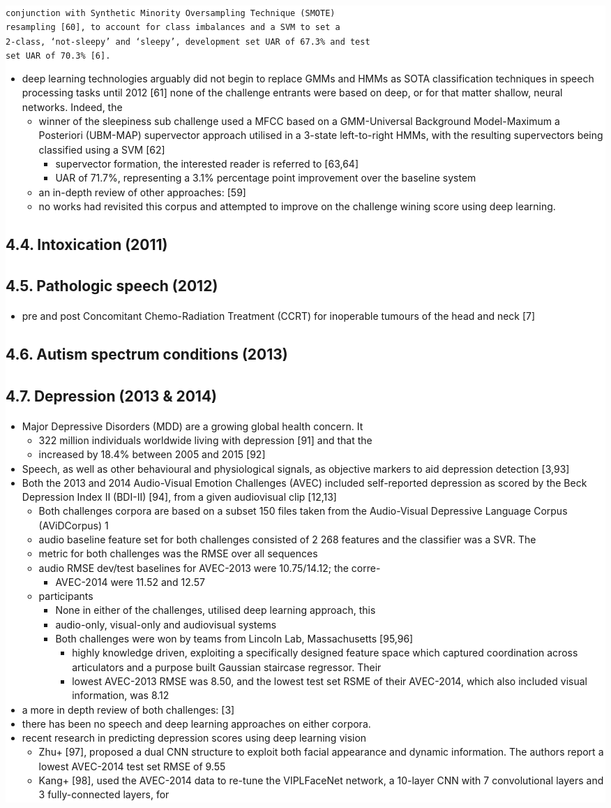     conjunction with Synthetic Minority Oversampling Technique (SMOTE)
    resampling [60], to account for class imbalances and a SVM to set a
    2-class, ‘not-sleepy’ and ‘sleepy’, development set UAR of 67.3% and test
    set UAR of 70.3% [6].
* deep learning technologies arguably did not begin to replace GMMs and HMMs as
  SOTA classification techniques in speech processing tasks until 2012 [61]
  none of the challenge entrants were based on deep, or for that matter
  shallow, neural networks.  Indeed, the
  * winner of the sleepiness sub challenge used a MFCC based on a GMM-Universal
    Background Model-Maximum a Posteriori (UBM-MAP) supervector approach
    utilised in a 3-state left-to-right HMMs, with the resulting supervectors
    being classified using a SVM [62]
    * supervector formation, the interested reader is referred to [63,64]
    * UAR of 71.7%, representing a 3.1% percentage point improvement over the
      baseline system
  * an in-depth review of other approaches: [59]
  * no works had revisited this corpus and attempted to improve on the
    challenge wining score using deep learning.

## 4.4. Intoxication (2011)

## 4.5. Pathologic speech (2012)

* pre and post Concomitant Chemo-Radiation Treatment (CCRT) for inoperable
  tumours of the head and neck [7]

## 4.6. Autism spectrum conditions (2013)

## 4.7. Depression (2013 & 2014)

* Major Depressive Disorders (MDD) are a growing global health concern. It
  * 322 million individuals worldwide living with depression [91] and that the
  * increased by 18.4% between 2005 and 2015 [92]
* Speech, as well as other behavioural and physiological signals, as objective
  markers to aid depression detection [3,93]
* Both the 2013 and 2014 Audio-Visual Emotion Challenges (AVEC) included
  self-reported depression as scored by the Beck Depression Index II (BDI-II)
  [94], from a given audiovisual clip [12,13]
  * Both challenges corpora are based on a subset 150 files taken from the
    Audio-Visual Depressive Language Corpus (AViDCorpus) 1  
  * audio baseline feature set for both challenges consisted of 2 268 features
    and the classifier was a SVR. The
  * metric for both challenges was the RMSE over all sequences
  * audio RMSE dev/test baselines for AVEC-2013 were 10.75/14.12; the corre-
    * AVEC-2014 were 11.52 and 12.57
  * participants
    * None in either of the challenges, utilised deep learning approach, this
    * audio-only, visual-only and audiovisual systems
    * Both challenges were won by teams from Lincoln Lab, Massachusetts [95,96]
      * highly knowledge driven, exploiting a specifically designed feature
        space which captured coordination across articulators and a purpose
        built Gaussian staircase regressor. Their
      * lowest AVEC-2013 RMSE was 8.50, and the lowest test set RSME of their
        AVEC-2014, which also included visual information, was 8.12
* a more in depth review of both challenges: [3]
* there has been no speech and deep learning approaches on either corpora.
* recent research in predicting depression scores using deep learning vision
  * Zhu+ [97], proposed a dual CNN structure to exploit both facial appearance
    and dynamic information. The authors report a lowest AVEC-2014 test set
    RMSE of 9.55
  * Kang+ [98], used the AVEC-2014 data to re-tune the VIPLFaceNet network, a
    10-layer CNN with 7 convolutional layers and 3 fully-connected layers, for